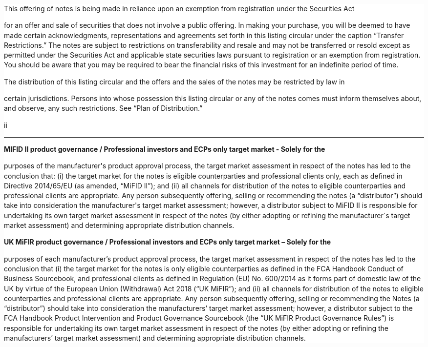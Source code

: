 This offering of notes is being made in reliance upon an exemption from registration under the Securities Act

for an offer and sale of securities that does not involve a public offering. In making your purchase, you will be
deemed to have made certain acknowledgments, representations and agreements set forth in this listing circular
under the caption “Transfer Restrictions.” The notes are subject to restrictions on transferability and resale and may
not be transferred or resold except as permitted under the Securities Act and applicable state securities laws pursuant
to registration or an exemption from registration. You should be aware that you may be required to bear the financial
risks of this investment for an indefinite period of time.

The distribution of this listing circular and the offers and the sales of the notes may be restricted by law in

certain jurisdictions. Persons into whose possession this listing circular or any of the notes comes must inform
themselves about, and observe, any such restrictions. See “Plan of Distribution.”

ii


-----

**MIFID II product governance / Professional investors and ECPs only target market - Solely for the**

purposes of the manufacturer's product approval process, the target market assessment in respect of the notes has led
to the conclusion that: (i) the target market for the notes is eligible counterparties and professional clients only, each
as defined in Directive 2014/65/EU (as amended, “MiFID II”); and (ii) all channels for distribution of the notes to
eligible counterparties and professional clients are appropriate. Any person subsequently offering, selling or
recommending the notes (a “distributor”) should take into consideration the manufacturer's target market
assessment; however, a distributor subject to MiFID II is responsible for undertaking its own target market
assessment in respect of the notes (by either adopting or refining the manufacturer`s target market assessment) and
determining appropriate distribution channels.

**UK MiFIR product governance / Professional investors and ECPs only target market – Solely for the**

purposes of each manufacturer’s product approval process, the target market assessment in respect of the notes has
led to the conclusion that (i) the target market for the notes is only eligible counterparties as defined in the FCA
Handbook Conduct of Business Sourcebook, and professional clients as defined in Regulation (EU) No. 600/2014 as
it forms part of domestic law of the UK by virtue of the European Union (Withdrawal) Act 2018 (“UK MiFIR”);
and (ii) all channels for distribution of the notes to eligible counterparties and professional clients are appropriate.
Any person subsequently offering, selling or recommending the Notes (a “distributor”) should take into
consideration the manufacturers’ target market assessment; however, a distributor subject to the FCA Handbook
Product Intervention and Product Governance Sourcebook (the “UK MiFIR Product Governance Rules”) is
responsible for undertaking its own target market assessment in respect of the notes (by either adopting or refining
the manufacturers’ target market assessment) and determining appropriate distribution channels.
